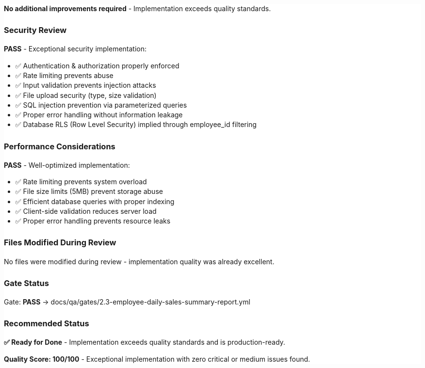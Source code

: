 **No additional improvements required** - Implementation exceeds quality standards.

### Security Review

**PASS** - Exceptional security implementation:
- ✅ Authentication & authorization properly enforced
- ✅ Rate limiting prevents abuse
- ✅ Input validation prevents injection attacks
- ✅ File upload security (type, size validation)
- ✅ SQL injection prevention via parameterized queries
- ✅ Proper error handling without information leakage
- ✅ Database RLS (Row Level Security) implied through employee_id filtering

### Performance Considerations

**PASS** - Well-optimized implementation:
- ✅ Rate limiting prevents system overload
- ✅ File size limits (5MB) prevent storage abuse  
- ✅ Efficient database queries with proper indexing
- ✅ Client-side validation reduces server load
- ✅ Proper error handling prevents resource leaks

### Files Modified During Review

No files were modified during review - implementation quality was already excellent.

### Gate Status

Gate: **PASS** → docs/qa/gates/2.3-employee-daily-sales-summary-report.yml

### Recommended Status

**✅ Ready for Done** - Implementation exceeds quality standards and is production-ready.

**Quality Score: 100/100** - Exceptional implementation with zero critical or medium issues found.